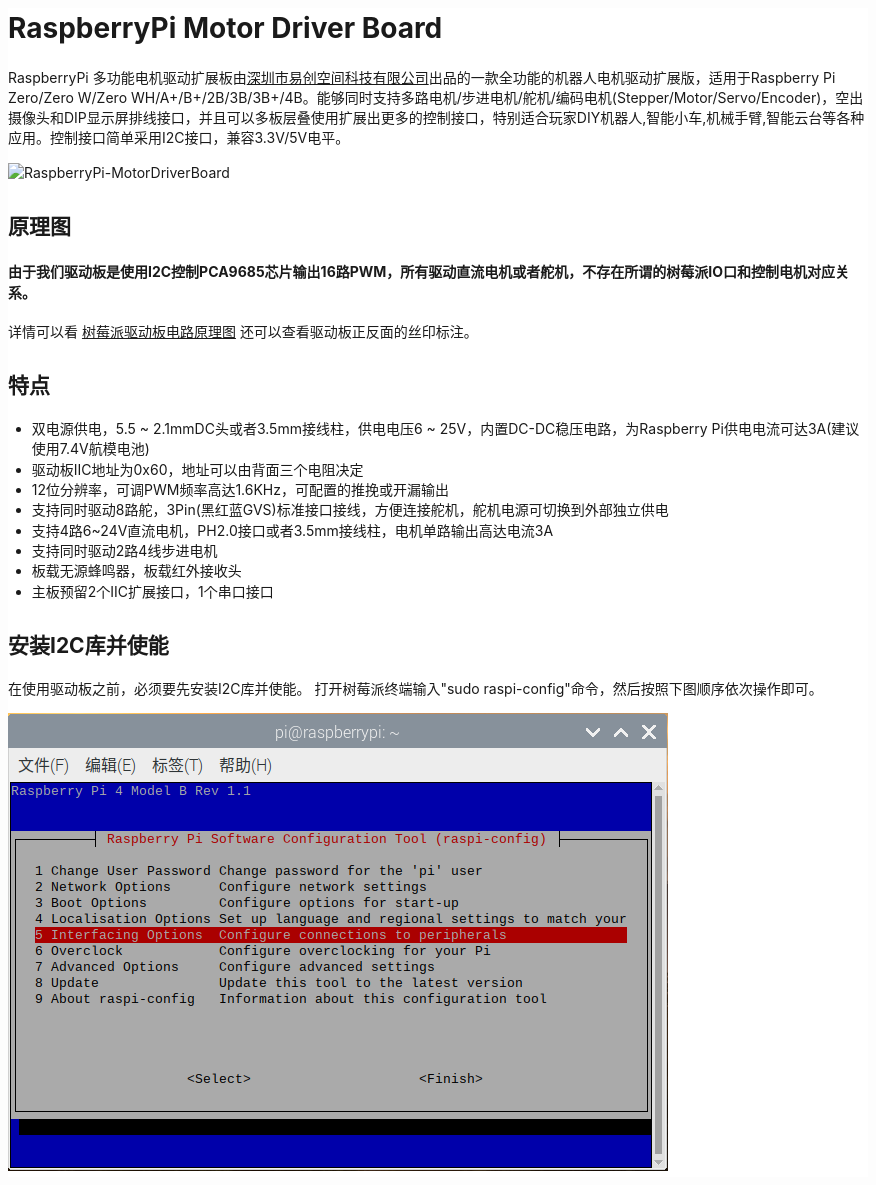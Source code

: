 



# RaspberryPi Motor Driver Board


RaspberryPi 多功能电机驱动扩展板由[深圳市易创空间科技有限公司](http://www.emakefun.com)出品的一款全功能的机器人电机驱动扩展版，适用于Raspberry Pi Zero/Zero W/Zero WH/A+/B+/2B/3B/3B+/4B。能够同时支持多路电机/步进电机/舵机/编码电机(Stepper/Motor/Servo/Encoder)，空出摄像头和DIP显示屏排线接口，并且可以多板层叠使用扩展出更多的控制接口，特别适合玩家DIY机器人,智能小车,机械手臂,智能云台等各种应用。控制接口简单采用I2C接口，兼容3.3V/5V电平。

![RaspberryPi-MotorDriverBoard](RaspberryPi-MotorDriverBoard.jpg)

## 原理图

#### 由于我们驱动板是使用I2C控制PCA9685芯片输出16路PWM，所有驱动直流电机或者舵机，不存在所谓的树莓派IO口和控制电机对应关系。
详情可以看 [树莓派驱动板电路原理图](https://github.com/emakefun/RaspberryPi-MotorDriveBoard/blob/master/schematic/RaspBerryDriverBoard.pdf)
还可以查看驱动板正反面的丝印标注。

## 特点

- 双电源供电，5.5 ~ 2.1mmDC头或者3.5mm接线柱，供电电压6 ~ 25V，内置DC-DC稳压电路，为Raspberry Pi供电电流可达3A(建议使用7.4V航模电池)
- 驱动板IIC地址为0x60，地址可以由背面三个电阻决定
- 12位分辨率，可调PWM频率高达1.6KHz，可配置的推挽或开漏输出
- 支持同时驱动8路舵，3Pin(黑红蓝GVS)标准接口接线，方便连接舵机，舵机电源可切换到外部独立供电
- 支持4路6~24V直流电机，PH2.0接口或者3.5mm接线柱，电机单路输出高达电流3A 
- 支持同时驱动2路4线步进电机
- 板载无源蜂鸣器，板载红外接收头
- 主板预留2个IIC扩展接口，1个串口接口

## 安装I2C库并使能

在使用驱动板之前，必须要先安装I2C库并使能。
打开树莓派终端输入"sudo raspi-config"命令，然后按照下图顺序依次操作即可。

![本地图片](./picture/picture1.png)
